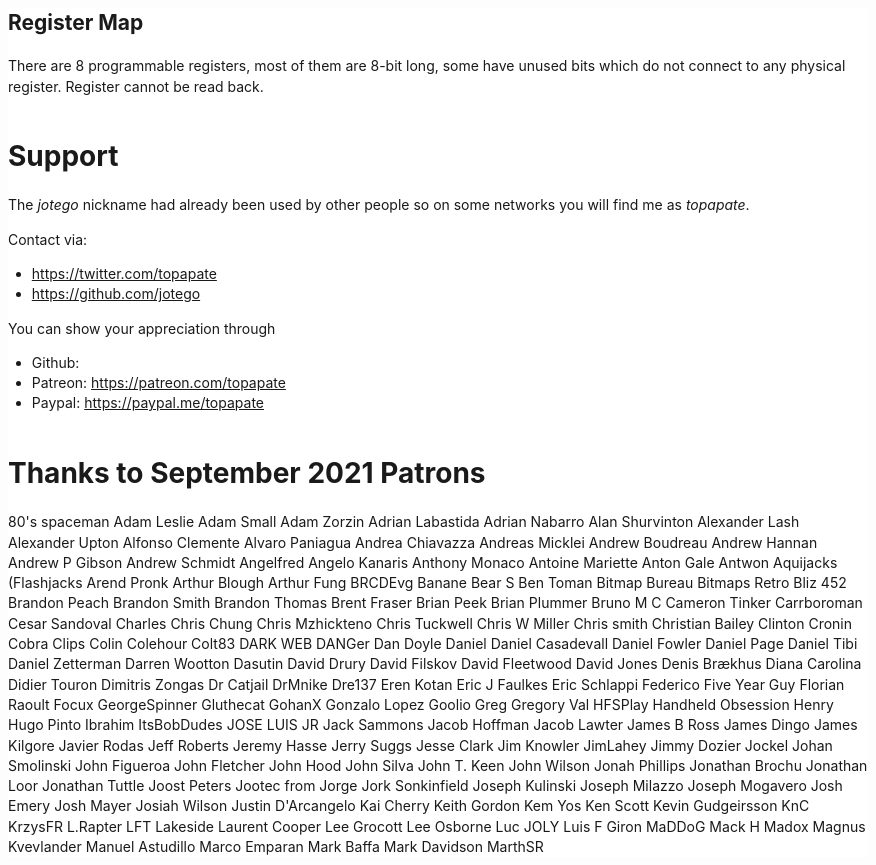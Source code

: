 ## Register Map

There are 8 programmable registers, most of them are 8-bit long, some
have unused bits which do not connect to any physical register. Register
cannot be read back.

# Support

The *jotego* nickname had already been used by other people so on some networks
you will find me as *topapate*.

Contact via:
* https://twitter.com/topapate
* https://github.com/jotego

You can show your appreciation through
* Github:
* Patreon: https://patreon.com/topapate
* Paypal: https://paypal.me/topapate

# Thanks to September 2021 Patrons

80's spaceman        Adam Leslie          Adam Small           Adam Zorzin
Adrian Labastida     Adrian Nabarro       Alan Shurvinton      Alexander Lash
Alexander Upton      Alfonso Clemente     Alvaro Paniagua      Andrea Chiavazza
Andreas Micklei      Andrew Boudreau      Andrew Hannan        Andrew P Gibson
Andrew Schmidt       Angelfred            Angelo Kanaris       Anthony Monaco
Antoine Mariette     Anton Gale           Antwon               Aquijacks (Flashjacks
Arend Pronk          Arthur Blough        Arthur Fung          BRCDEvg
Banane               Bear S               Ben Toman            Bitmap Bureau
Bitmaps Retro        Bliz 452             Brandon Peach        Brandon Smith
Brandon Thomas       Brent Fraser         Brian Peek           Brian Plummer
Bruno M              C                    Cameron Tinker       Carrboroman
Cesar Sandoval       Charles              Chris Chung          Chris Mzhickteno
Chris Tuckwell       Chris W Miller       Chris smith          Christian Bailey
Clinton Cronin       Cobra Clips          Colin Colehour       Colt83
DARK WEB DANGer      Dan Doyle            Daniel               Daniel Casadevall
Daniel Fowler        Daniel Page          Daniel Tibi          Daniel Zetterman
Darren Wootton       Dasutin              David Drury          David Filskov
David Fleetwood      David Jones          Denis Brækhus        Diana Carolina
Didier Touron        Dimitris Zongas      Dr Catjail           DrMnike
Dre137               Eren Kotan           Eric J Faulkes       Eric Schlappi
Federico             Five Year Guy        Florian Raoult       Focux
GeorgeSpinner        Gluthecat            GohanX               Gonzalo Lopez
Goolio               Greg                 Gregory Val          HFSPlay
Handheld Obsession   Henry                Hugo Pinto           Ibrahim
ItsBobDudes          JOSE LUIS            JR                   Jack Sammons
Jacob Hoffman        Jacob Lawter         James B Ross         James Dingo
James Kilgore        Javier Rodas         Jeff Roberts         Jeremy Hasse
Jerry Suggs          Jesse Clark          Jim Knowler          JimLahey
Jimmy Dozier         Jockel               Johan Smolinski      John Figueroa
John Fletcher        John Hood            John Silva           John T. Keen
John Wilson          Jonah Phillips       Jonathan Brochu      Jonathan Loor
Jonathan Tuttle      Joost Peters         Jootec from          Jorge
Jork Sonkinfield     Joseph Kulinski      Joseph Milazzo       Joseph Mogavero
Josh Emery           Josh Mayer           Josiah Wilson        Justin D'Arcangelo
Kai Cherry           Keith Gordon         Kem Yos              Ken Scott
Kevin Gudgeirsson    KnC                  KrzysFR              L.Rapter
LFT                  Lakeside             Laurent Cooper       Lee Grocott
Lee Osborne          Luc JOLY             Luis F Giron         MaDDoG
Mack H               Madox                Magnus Kvevlander    Manuel Astudillo
Marco Emparan        Mark Baffa           Mark Davidson        MarthSR